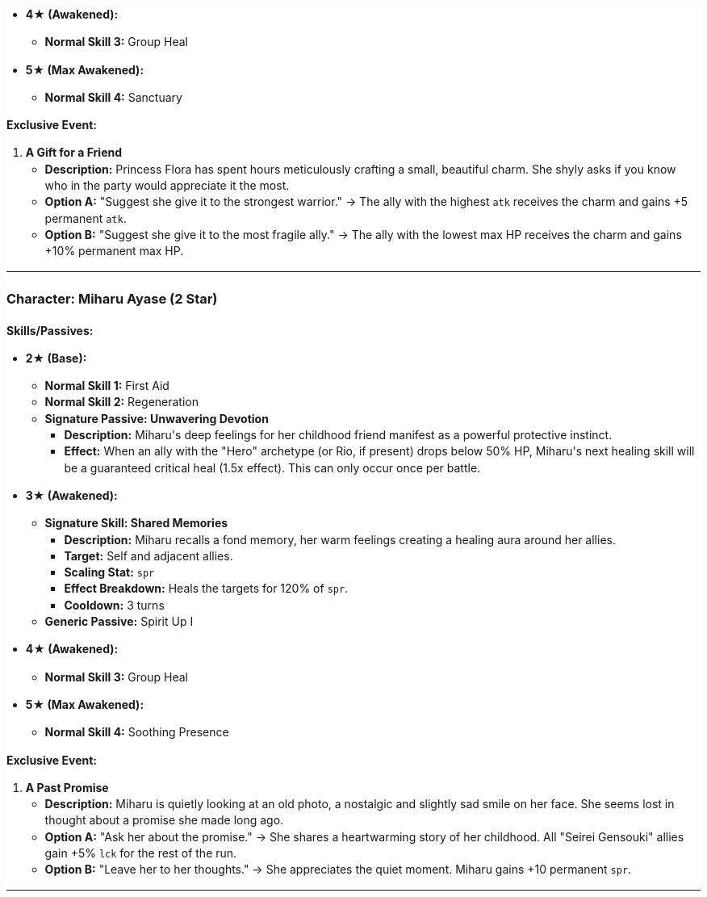 *   **4★ (Awakened):**
    *   **Normal Skill 3:** Group Heal

*   **5★ (Max Awakened):**
    *   **Normal Skill 4:** Sanctuary

**Exclusive Event:**

1.  **A Gift for a Friend**
    *   **Description:** Princess Flora has spent hours meticulously crafting a small, beautiful charm. She shyly asks if you know who in the party would appreciate it the most.
    *   **Option A:** "Suggest she give it to the strongest warrior." -> The ally with the highest `atk` receives the charm and gains +5 permanent `atk`.
    *   **Option B:** "Suggest she give it to the most fragile ally." -> The ally with the lowest max HP receives the charm and gains +10% permanent max HP.

---
### **Character: Miharu Ayase (2 Star)**

**Skills/Passives:**

*   **2★ (Base):**
    *   **Normal Skill 1:** First Aid
    *   **Normal Skill 2:** Regeneration
    *   **Signature Passive: Unwavering Devotion**
        *   **Description:** Miharu's deep feelings for her childhood friend manifest as a powerful protective instinct.
        *   **Effect:** When an ally with the "Hero" archetype (or Rio, if present) drops below 50% HP, Miharu's next healing skill will be a guaranteed critical heal (1.5x effect). This can only occur once per battle.

*   **3★ (Awakened):**
    *   **Signature Skill: Shared Memories**
        *   **Description:** Miharu recalls a fond memory, her warm feelings creating a healing aura around her allies.
        *   **Target:** Self and adjacent allies.
        *   **Scaling Stat:** `spr`
        *   **Effect Breakdown:** Heals the targets for 120% of `spr`.
        *   **Cooldown:** 3 turns
    *   **Generic Passive:** Spirit Up I

*   **4★ (Awakened):**
    *   **Normal Skill 3:** Group Heal

*   **5★ (Max Awakened):**
    *   **Normal Skill 4:** Soothing Presence

**Exclusive Event:**

1.  **A Past Promise**
    *   **Description:** Miharu is quietly looking at an old photo, a nostalgic and slightly sad smile on her face. She seems lost in thought about a promise she made long ago.
    *   **Option A:** "Ask her about the promise." -> She shares a heartwarming story of her childhood. All "Seirei Gensouki" allies gain +5% `lck` for the rest of the run.
    *   **Option B:** "Leave her to her thoughts." -> She appreciates the quiet moment. Miharu gains +10 permanent `spr`.

---
